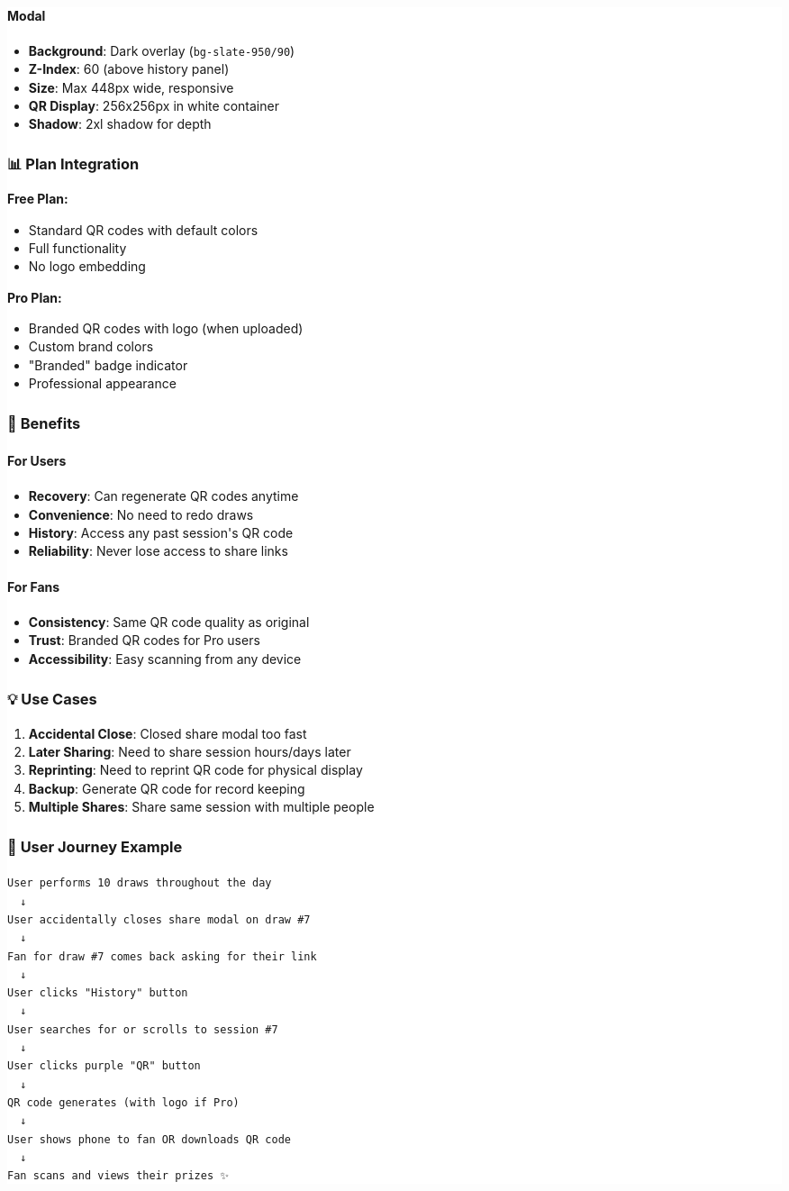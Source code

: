 #### Modal
- **Background**: Dark overlay (`bg-slate-950/90`)
- **Z-Index**: 60 (above history panel)
- **Size**: Max 448px wide, responsive
- **QR Display**: 256x256px in white container
- **Shadow**: 2xl shadow for depth

### 📊 **Plan Integration**

**Free Plan:**
- Standard QR codes with default colors
- Full functionality
- No logo embedding

**Pro Plan:**
- Branded QR codes with logo (when uploaded)
- Custom brand colors
- "Branded" badge indicator
- Professional appearance

### 🚀 **Benefits**

#### For Users
- **Recovery**: Can regenerate QR codes anytime
- **Convenience**: No need to redo draws
- **History**: Access any past session's QR code
- **Reliability**: Never lose access to share links

#### For Fans
- **Consistency**: Same QR code quality as original
- **Trust**: Branded QR codes for Pro users
- **Accessibility**: Easy scanning from any device

### 💡 **Use Cases**

1. **Accidental Close**: Closed share modal too fast
2. **Later Sharing**: Need to share session hours/days later
3. **Reprinting**: Need to reprint QR code for physical display
4. **Backup**: Generate QR code for record keeping
5. **Multiple Shares**: Share same session with multiple people

### 🔄 **User Journey Example**

```
User performs 10 draws throughout the day
  ↓
User accidentally closes share modal on draw #7
  ↓
Fan for draw #7 comes back asking for their link
  ↓
User clicks "History" button
  ↓
User searches for or scrolls to session #7
  ↓
User clicks purple "QR" button
  ↓
QR code generates (with logo if Pro)
  ↓
User shows phone to fan OR downloads QR code
  ↓
Fan scans and views their prizes ✨
```
